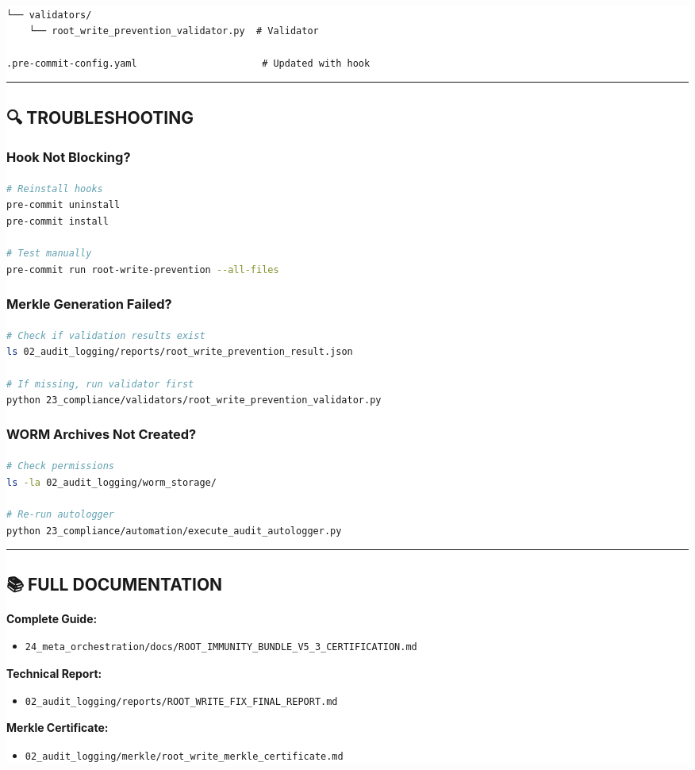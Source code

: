 ```
└── validators/
    └── root_write_prevention_validator.py  # Validator

.pre-commit-config.yaml                      # Updated with hook
```

---

## 🔍 TROUBLESHOOTING

### Hook Not Blocking?

```bash
# Reinstall hooks
pre-commit uninstall
pre-commit install

# Test manually
pre-commit run root-write-prevention --all-files
```

### Merkle Generation Failed?

```bash
# Check if validation results exist
ls 02_audit_logging/reports/root_write_prevention_result.json

# If missing, run validator first
python 23_compliance/validators/root_write_prevention_validator.py
```

### WORM Archives Not Created?

```bash
# Check permissions
ls -la 02_audit_logging/worm_storage/

# Re-run autologger
python 23_compliance/automation/execute_audit_autologger.py
```

---

## 📚 FULL DOCUMENTATION

**Complete Guide:**
- `24_meta_orchestration/docs/ROOT_IMMUNITY_BUNDLE_V5_3_CERTIFICATION.md`

**Technical Report:**
- `02_audit_logging/reports/ROOT_WRITE_FIX_FINAL_REPORT.md`

**Merkle Certificate:**
- `02_audit_logging/merkle/root_write_merkle_certificate.md`
